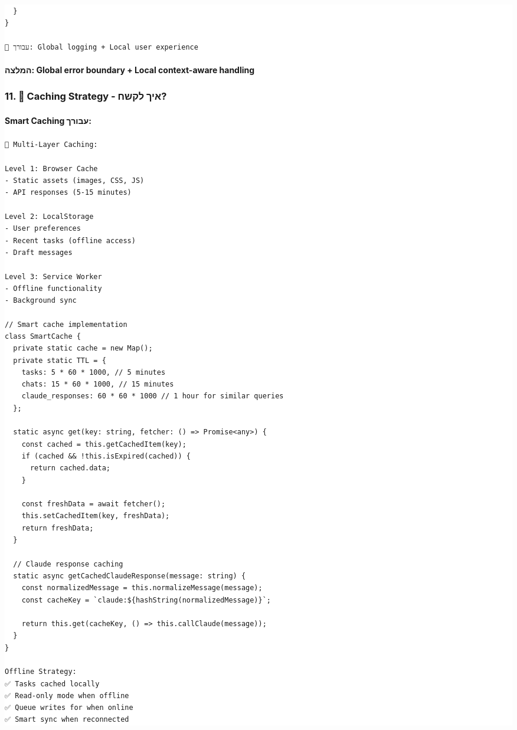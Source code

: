 ```
  }
}

🎯 עבורך: Global logging + Local user experience
```

#### **המלצה: Global error boundary + Local context-aware handling**

### **11. 💾 Caching Strategy - איך לקשח?**

#### **Smart Caching עבורך:**
```
🎯 Multi-Layer Caching:

Level 1: Browser Cache
- Static assets (images, CSS, JS)
- API responses (5-15 minutes)

Level 2: LocalStorage
- User preferences
- Recent tasks (offline access)
- Draft messages

Level 3: Service Worker
- Offline functionality
- Background sync

// Smart cache implementation
class SmartCache {
  private static cache = new Map();
  private static TTL = {
    tasks: 5 * 60 * 1000, // 5 minutes
    chats: 15 * 60 * 1000, // 15 minutes
    claude_responses: 60 * 60 * 1000 // 1 hour for similar queries
  };
  
  static async get(key: string, fetcher: () => Promise<any>) {
    const cached = this.getCachedItem(key);
    if (cached && !this.isExpired(cached)) {
      return cached.data;
    }
    
    const freshData = await fetcher();
    this.setCachedItem(key, freshData);
    return freshData;
  }
  
  // Claude response caching
  static async getCachedClaudeResponse(message: string) {
    const normalizedMessage = this.normalizeMessage(message);
    const cacheKey = `claude:${hashString(normalizedMessage)}`;
    
    return this.get(cacheKey, () => this.callClaude(message));
  }
}

Offline Strategy:
✅ Tasks cached locally
✅ Read-only mode when offline
✅ Queue writes for when online
✅ Smart sync when reconnected

```
